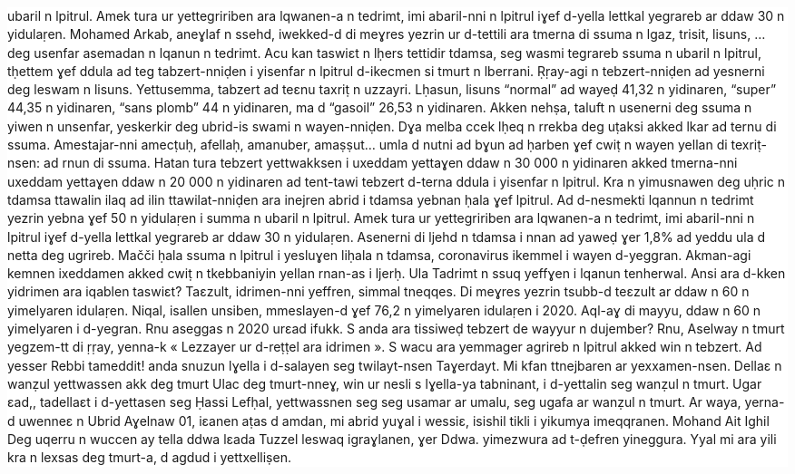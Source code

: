 ubaril n lpitrul.
Amek tura ur yettegririben ara lqwanen-a
n tedrimt, imi abaril-nni n
lpitrul iɣef d-yella lettkal yegrareb
ar ddaw 30 n yidulaṛen.
Mohamed Arkab, aneɣlaf n ssehd, iwekked-d di meɣres yezrin ur
d-tettili ara tmerna di ssuma n lgaz, trisit, lisuns, … deg usenfar
asemadan n lqanun n tedrimt. Acu kan taswiɛt n lḥers tettidir
tdamsa, seg wasmi tegrareb ssuma n ubaril n lpitrul, tḥettem ɣef
ddula ad teg tabzert-nniḍen i yisenfar n lpitrul d-ikecmen si tmurt
n lberrani. Ṛṛay-agi n tebzert-nniḍen ad yesnerni deg leswam n
lisuns. Yettusemma, tabzert ad teɛnu taxriṭ n uzzayri. Lḥasun,
lisuns “normal” ad wayeḍ 41,32 n yidinaren, “super” 44,35 n
yidinaren, “sans plomb” 44 n yidinaren, ma d “gasoil” 26,53 n yidinaren.
Akken nehṣa, taluft n usenerni deg ssuma n yiwen n unsenfar,
yeskerkir deg ubrid-is swami n wayen-nniḍen. Dɣa melba
ccek lḥeq n rrekba deg uṭaksi akked lkar ad ternu di ssuma.
Amestajar-nni amecṭuḥ, afellaḥ, amanuber, amaṣṣut… umla d
nutni ad bɣun ad ḥarben ɣef cwiṭ n wayen yellan di texriṭ-nsen:
ad rnun di ssuma.
Hatan tura tebzert yettwakksen i uxeddam yettaɣen ddaw n
30 000 n yidinaren akked tmerna-nni uxeddam yettaɣen ddaw n
20 000 n yidinaren ad tent-tawi tebzert d-terna ddula i yisenfar
n lpitrul. Kra n yimusnawen deg uḥric n tdamsa ttawalin ilaq ad
ilin ttawilat-nniḍen ara inejren abrid i tdamsa yebnan ḥala ɣef
lpitrul. Ad d-nesmekti lqannun n tedrimt yezrin yebna ɣef 50 n
yidulaṛen i summa n ubaril n lpitrul. Amek tura ur yettegririben
ara lqwanen-a n tedrimt, imi abaril-nni n lpitrul iɣef d-yella lettkal
yegrareb ar ddaw 30 n yidulaṛen. Asenerni di ljehd n tdamsa i
nnan ad yaweḍ ɣer 1,8% ad yeddu ula d netta deg ugrireb.
Mačči ḥala ssuma n lpitrul i yesluɣen liḥala n tdamsa,
coronavirus ikemmel i wayen d-yeggran. Akman-agi kemnen
ixeddamen akked cwiṭ n tkebbaniyin yellan rnan-as i ljerḥ. Ula
Tadrimt n ssuq yeffɣen i lqanun tenherwal. Ansi ara d-kken
yidrimen ara iqablen taswiɛt? Taɛzult, idrimen-nni yeffren,
simmal tneqqes. Di meɣres yezrin tsubb-d teɛzult ar ddaw n 60
n yimelyaren idulaṛen. Niqal, isallen unsiben, mmeslayen-d ɣef
76,2 n yimelyaren idulaṛen i 2020. Aql-aɣ di mayyu, ddaw n 60
n yimelyaren i d-yegran. Rnu aseggas n 2020 urɛad ifukk. S
anda ara tissiweḍ tebzert de wayyur n dujember? Rnu, Aselway
n tmurt yegzem-tt di ṛṛay, yenna-k « Lezzayer ur d-reṭṭel ara
idrimen ». S wacu ara yemmager agrireb n lpitrul akked win n
tebzert. Ad yesser Rebbi tameddit!
anda snuzun lɣella i d-salayen
seg twilayt-nsen Taɣerdayt. Mi
kfan ttnejbaren ar yexxamen-nsen.
Dellaɛ n wanẓul yettwassen
akk deg tmurt
Ulac deg tmurt-nneɣ, win ur nesli
s lɣella-ya tabninant, i d-yettalin
seg wanẓul n tmurt. Ugar ɛad,,
tadellaɛt i d-yettasen seg Ḥassi
Lefḥal, yettwassnen seg seg
usamar ar umalu, seg ugafa ar
wanẓul n tmurt.
Ar waya, yerna-d uwenneɛ n
Ubrid Aɣelnaw 01, iɛanen
aṭas d amdan, mi abrid yuɣal i
wessiɛ, isishil tikli i yikumya imeqqranen.
Mohand Ait Ighil
Deg uqerru n wuccen ay tella ddwa lεada Tuzzel leswaq igraɣlanen, ɣer Ddwa.
yimezwura ad t-ḍefren yineggura.
Yyal mi ara yili kra n lexsas deg
tmurt-a, d agdud i yettxelliṣen.